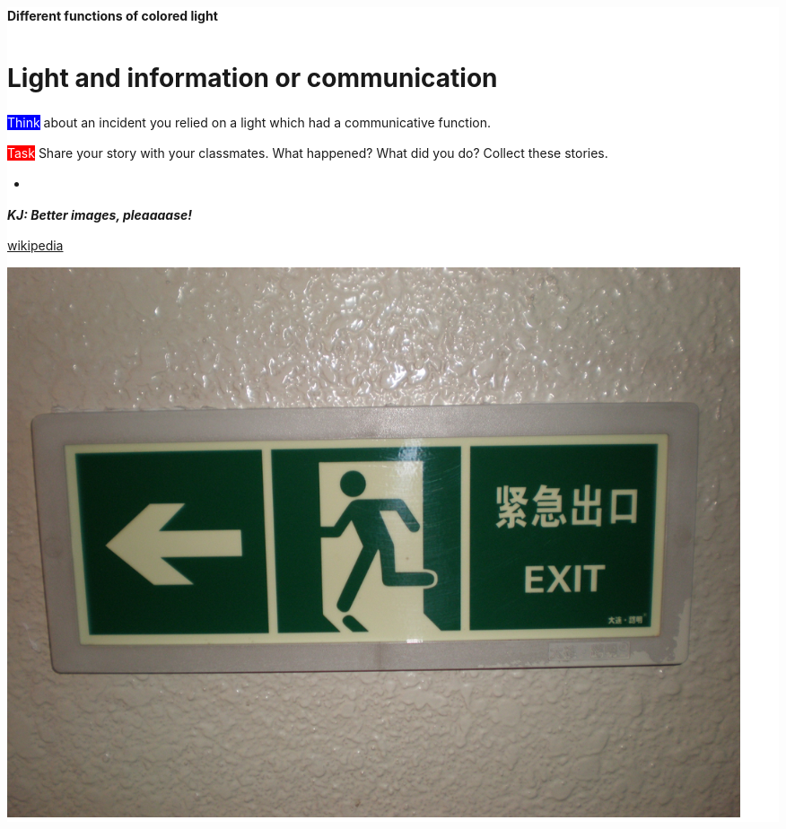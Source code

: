 #### Different functions of colored light

# Light and information or communication


<mark style="background:blue; color: white">Think</mark> about an incident you relied on a light which had a communicative function. 

<mark style="background:red; color: white">Task</mark> Share your story with your classmates. What happened? What did you do?  Collect these stories. 

<f-next-button title="Next" />

-

***KJ: Better images, pleaaaase!***

<p>
<a href="https://it.m.wikipedia.org/wiki/File:Green_English-Chinese_icon_exit_sign.JPG">wikipedia</a>
</p>
<img src="./imgs/cap1_1.png" style="width:95%; max-height:40%"/>
